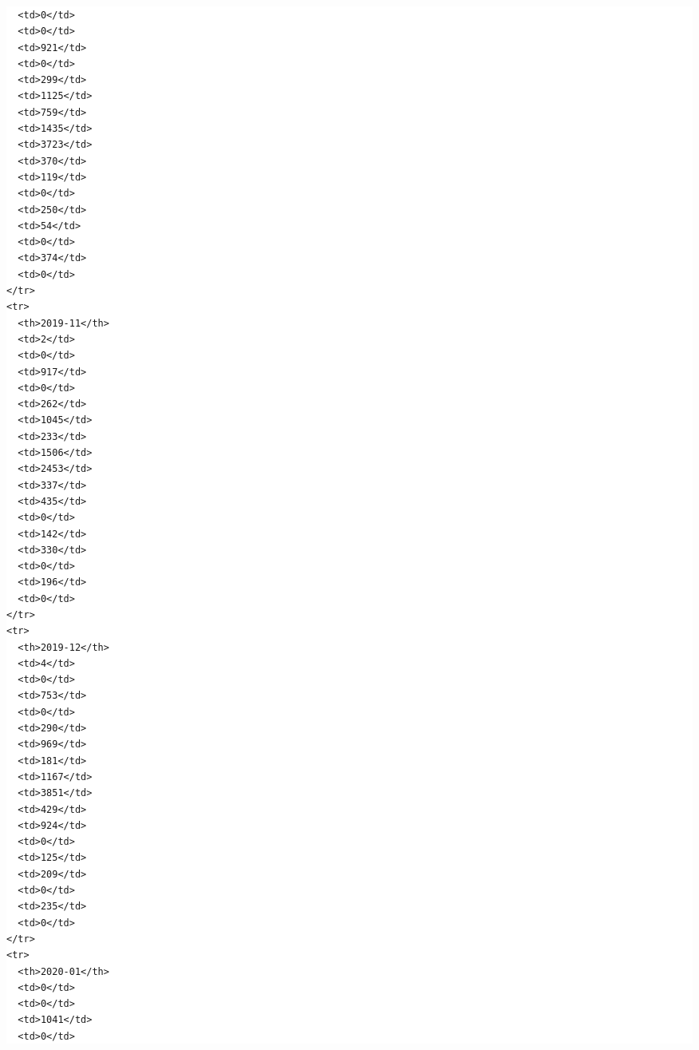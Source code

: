       <td>0</td>
      <td>0</td>
      <td>921</td>
      <td>0</td>
      <td>299</td>
      <td>1125</td>
      <td>759</td>
      <td>1435</td>
      <td>3723</td>
      <td>370</td>
      <td>119</td>
      <td>0</td>
      <td>250</td>
      <td>54</td>
      <td>0</td>
      <td>374</td>
      <td>0</td>
    </tr>
    <tr>
      <th>2019-11</th>
      <td>2</td>
      <td>0</td>
      <td>917</td>
      <td>0</td>
      <td>262</td>
      <td>1045</td>
      <td>233</td>
      <td>1506</td>
      <td>2453</td>
      <td>337</td>
      <td>435</td>
      <td>0</td>
      <td>142</td>
      <td>330</td>
      <td>0</td>
      <td>196</td>
      <td>0</td>
    </tr>
    <tr>
      <th>2019-12</th>
      <td>4</td>
      <td>0</td>
      <td>753</td>
      <td>0</td>
      <td>290</td>
      <td>969</td>
      <td>181</td>
      <td>1167</td>
      <td>3851</td>
      <td>429</td>
      <td>924</td>
      <td>0</td>
      <td>125</td>
      <td>209</td>
      <td>0</td>
      <td>235</td>
      <td>0</td>
    </tr>
    <tr>
      <th>2020-01</th>
      <td>0</td>
      <td>0</td>
      <td>1041</td>
      <td>0</td>